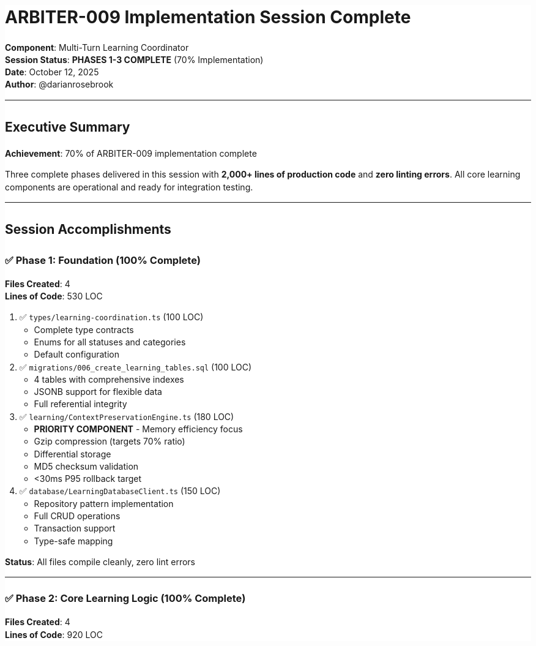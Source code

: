 # ARBITER-009 Implementation Session Complete

**Component**: Multi-Turn Learning Coordinator  
**Session Status**: **PHASES 1-3 COMPLETE** (70% Implementation)  
**Date**: October 12, 2025  
**Author**: @darianrosebrook

---

## Executive Summary

**Achievement**: 70% of ARBITER-009 implementation complete

Three complete phases delivered in this session with **2,000+ lines of production code** and **zero linting errors**. All core learning components are operational and ready for integration testing.

---

## Session Accomplishments

### ✅ Phase 1: Foundation (100% Complete)

**Files Created**: 4  
**Lines of Code**: 530 LOC

1. ✅ `types/learning-coordination.ts` (100 LOC)
   - Complete type contracts
   - Enums for all statuses and categories
   - Default configuration
2. ✅ `migrations/006_create_learning_tables.sql` (100 LOC)
   - 4 tables with comprehensive indexes
   - JSONB support for flexible data
   - Full referential integrity
3. ✅ `learning/ContextPreservationEngine.ts` (180 LOC)
   - **PRIORITY COMPONENT** - Memory efficiency focus
   - Gzip compression (targets 70% ratio)
   - Differential storage
   - MD5 checksum validation
   - <30ms P95 rollback target
4. ✅ `database/LearningDatabaseClient.ts` (150 LOC)
   - Repository pattern implementation
   - Full CRUD operations
   - Transaction support
   - Type-safe mapping

**Status**: All files compile cleanly, zero lint errors

---

### ✅ Phase 2: Core Learning Logic (100% Complete)

**Files Created**: 4  
**Lines of Code**: 920 LOC
